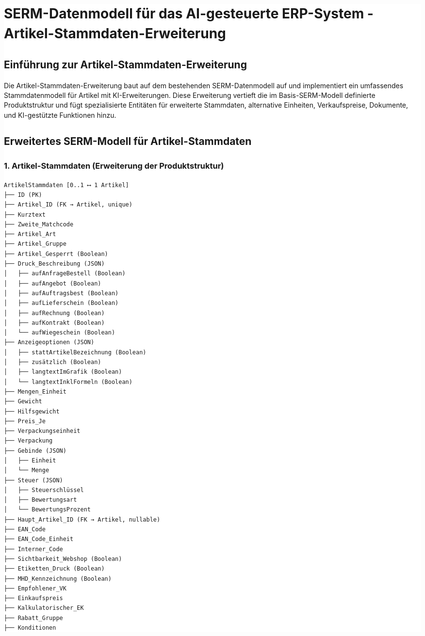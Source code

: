 # SERM-Datenmodell für das AI-gesteuerte ERP-System - Artikel-Stammdaten-Erweiterung

## Einführung zur Artikel-Stammdaten-Erweiterung

Die Artikel-Stammdaten-Erweiterung baut auf dem bestehenden SERM-Datenmodell auf und implementiert ein umfassendes Stammdatenmodell für Artikel mit KI-Erweiterungen. Diese Erweiterung vertieft die im Basis-SERM-Modell definierte Produktstruktur und fügt spezialisierte Entitäten für erweiterte Stammdaten, alternative Einheiten, Verkaufspreise, Dokumente, und KI-gestützte Funktionen hinzu.

## Erweitertes SERM-Modell für Artikel-Stammdaten

### 1. Artikel-Stammdaten (Erweiterung der Produktstruktur)

```
ArtikelStammdaten [0..1 ⟷ 1 Artikel]
├── ID (PK)
├── Artikel_ID (FK → Artikel, unique)
├── Kurztext
├── Zweite_Matchcode
├── Artikel_Art
├── Artikel_Gruppe
├── Artikel_Gesperrt (Boolean)
├── Druck_Beschreibung (JSON)
│   ├── aufAnfrageBestell (Boolean)
│   ├── aufAngebot (Boolean)
│   ├── aufAuftragsbest (Boolean)
│   ├── aufLieferschein (Boolean)
│   ├── aufRechnung (Boolean)
│   ├── aufKontrakt (Boolean)
│   └── aufWiegeschein (Boolean)
├── Anzeigeoptionen (JSON)
│   ├── stattArtikelBezeichnung (Boolean)
│   ├── zusätzlich (Boolean)
│   ├── langtextImGrafik (Boolean)
│   └── langtextInklFormeln (Boolean)
├── Mengen_Einheit
├── Gewicht
├── Hilfsgewicht
├── Preis_Je
├── Verpackungseinheit
├── Verpackung
├── Gebinde (JSON)
│   ├── Einheit
│   └── Menge
├── Steuer (JSON)
│   ├── Steuerschlüssel
│   ├── Bewertungsart
│   └── BewertungsProzent
├── Haupt_Artikel_ID (FK → Artikel, nullable)
├── EAN_Code
├── EAN_Code_Einheit
├── Interner_Code
├── Sichtbarkeit_Webshop (Boolean)
├── Etiketten_Druck (Boolean)
├── MHD_Kennzeichnung (Boolean)
├── Empfohlener_VK
├── Einkaufspreis
├── Kalkulatorischer_EK
├── Rabatt_Gruppe
├── Konditionen
```